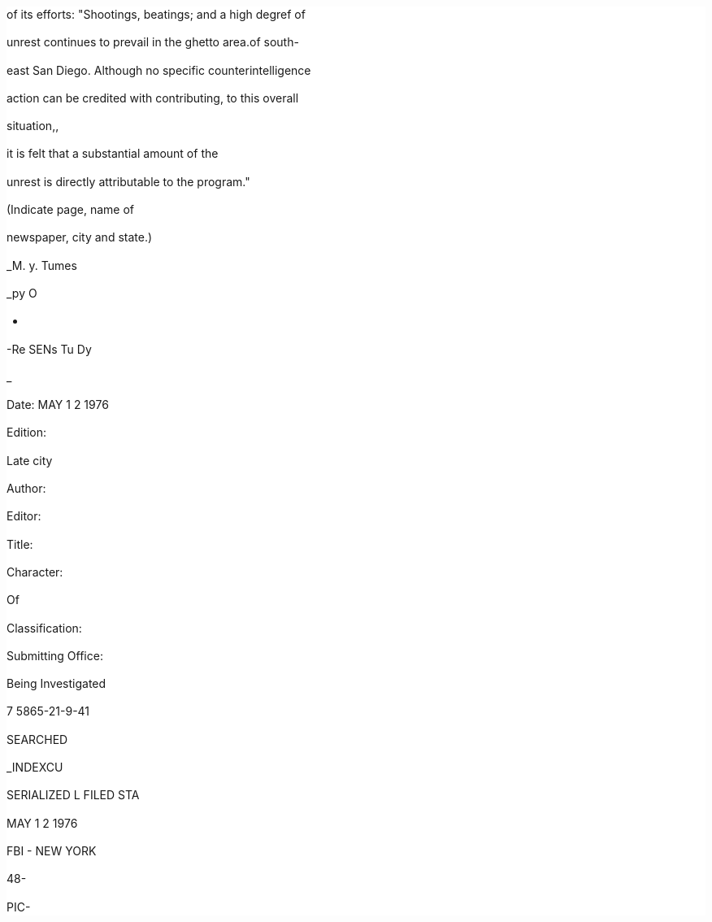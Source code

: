 of its efforts: "Shootings, beatings; and a high degref of

unrest continues to prevail in the ghetto area.of south-

east San Diego. Although no specific counterintelligence

action can be credited with contributing, to this overall

situation,,

it is felt that a substantial amount of the

unrest is directly attributable to the program."

(Indicate page, name of

newspaper, city and state.)

_M. y. Tumes

_py O

-

-Re SENs Tu Dy

_

Date: MAY 1 2 1976

Edition:

Late city

Author:

Editor:

Title:

Character:

Of

Classification:

Submitting Office:

Being Investigated

7 5865-21-9-41

SEARCHED

_INDEXCU

SERIALIZED L FILED STA

MAY 1 2 1976

FBI - NEW YORK

48-

PIC-
